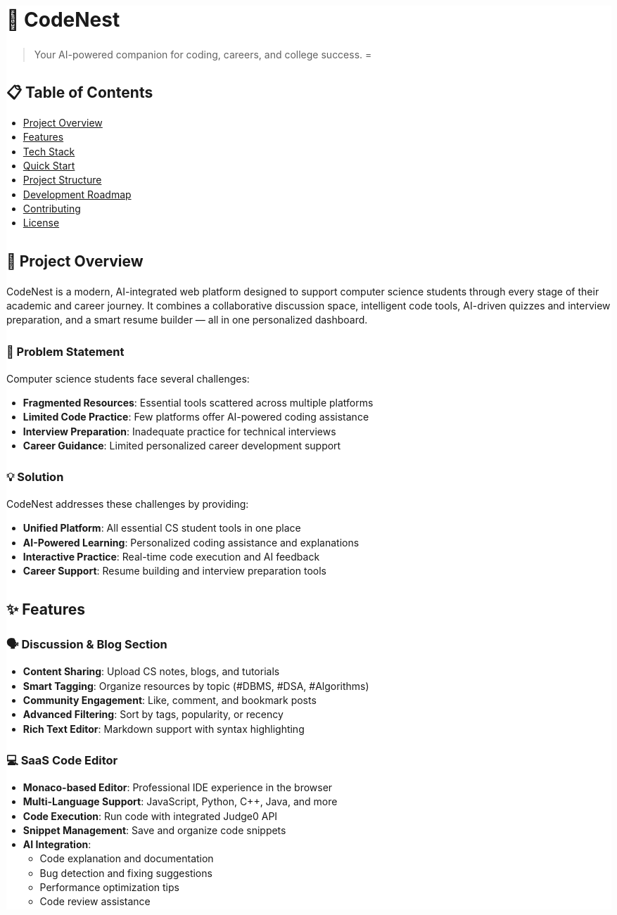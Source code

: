 # 🧠 CodeNest
> Your AI-powered companion for coding, careers, and college success.
=
## 📋 Table of Contents
- [Project Overview](#-project-overview)
- [Features](#-features)
- [Tech Stack](#-tech-stack)
- [Quick Start](#-quick-start)
- [Project Structure](#-project-structure)
- [Development Roadmap](#-development-roadmap)
- [Contributing](#-contributing)
- [License](#-license)

## 🚀 Project Overview

CodeNest is a modern, AI-integrated web platform designed to support computer science students through every stage of their academic and career journey. It combines a collaborative discussion space, intelligent code tools, AI-driven quizzes and interview preparation, and a smart resume builder — all in one personalized dashboard.

### 🎯 Problem Statement
Computer science students face several challenges:
- **Fragmented Resources**: Essential tools scattered across multiple platforms
- **Limited Code Practice**: Few platforms offer AI-powered coding assistance
- **Interview Preparation**: Inadequate practice for technical interviews
- **Career Guidance**: Limited personalized career development support

### 💡 Solution
CodeNest addresses these challenges by providing:
- **Unified Platform**: All essential CS student tools in one place
- **AI-Powered Learning**: Personalized coding assistance and explanations
- **Interactive Practice**: Real-time code execution and AI feedback
- **Career Support**: Resume building and interview preparation tools

## ✨ Features

### 🗣️ Discussion & Blog Section
- **Content Sharing**: Upload CS notes, blogs, and tutorials
- **Smart Tagging**: Organize resources by topic (#DBMS, #DSA, #Algorithms)
- **Community Engagement**: Like, comment, and bookmark posts
- **Advanced Filtering**: Sort by tags, popularity, or recency
- **Rich Text Editor**: Markdown support with syntax highlighting

### 💻 SaaS Code Editor
- **Monaco-based Editor**: Professional IDE experience in the browser
- **Multi-Language Support**: JavaScript, Python, C++, Java, and more
- **Code Execution**: Run code with integrated Judge0 API
- **Snippet Management**: Save and organize code snippets
- **AI Integration**: 
  - Code explanation and documentation
  - Bug detection and fixing suggestions
  - Performance optimization tips
  - Code review assistance
